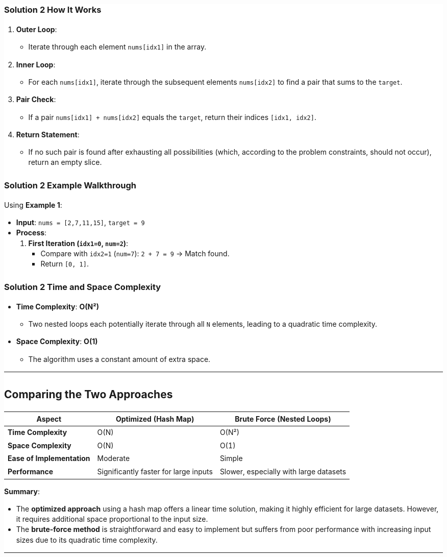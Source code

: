 ### Solution 2 How It Works

1. **Outer Loop**:
    - Iterate through each element `nums[idx1]` in the array.

2. **Inner Loop**:
    - For each `nums[idx1]`, iterate through the subsequent elements `nums[idx2]` to find a pair that sums to the `target`.

3. **Pair Check**:
    - If a pair `nums[idx1] + nums[idx2]` equals the `target`, return their indices `[idx1, idx2]`.

4. **Return Statement**:
    - If no such pair is found after exhausting all possibilities (which, according to the problem constraints, should not occur), return an empty slice.

### Solution 2 Example Walkthrough

Using **Example 1**:

- **Input**: `nums = [2,7,11,15]`, `target = 9`
- **Process**:
    1. **First Iteration (`idx1=0`, `num=2`)**:
        - Compare with `idx2=1` (`num=7`): `2 + 7 = 9` → Match found.
        - Return `[0, 1]`.

### Solution 2 Time and Space Complexity

- **Time Complexity**: **O(N²)**
    - Two nested loops each potentially iterate through all `N` elements, leading to a quadratic time complexity.

- **Space Complexity**: **O(1)**
    - The algorithm uses a constant amount of extra space.

---

## Comparing the Two Approaches

| Aspect                     | Optimized (Hash Map) | Brute Force (Nested Loops) |
|----------------------------|----------------------|----------------------------|
| **Time Complexity**        | O(N)                 | O(N²)                      |
| **Space Complexity**       | O(N)                 | O(1)                       |
| **Ease of Implementation** | Moderate             | Simple                     |
| **Performance**            | Significantly faster for large inputs | Slower, especially with large datasets |

**Summary**:
- The **optimized approach** using a hash map offers a linear time solution, making it highly efficient for large datasets. However, it requires additional space proportional to the input size.
- The **brute-force method** is straightforward and easy to implement but suffers from poor performance with increasing input sizes due to its quadratic time complexity.

---